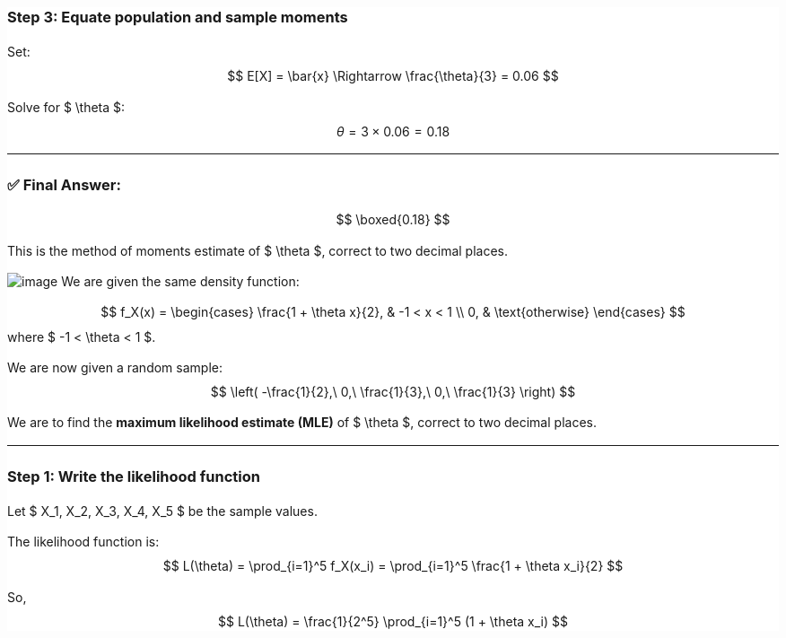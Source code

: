
### **Step 3: Equate population and sample moments**

Set:
$$
E[X] = \bar{x} \Rightarrow \frac{\theta}{3} = 0.06
$$

Solve for $ \theta $:
$$
\theta = 3 \times 0.06 = 0.18
$$

---

### ✅ Final Answer:

$$
\boxed{0.18}
$$

This is the method of moments estimate of $ \theta $, correct to two decimal places.

<img width="1027" height="570" alt="image" src="https://github.com/user-attachments/assets/8f86becc-d172-4f9b-9724-15847e885be4" />
We are given the same density function:

$$
f_X(x) = 
\begin{cases}
\frac{1 + \theta x}{2}, & -1 < x < 1 \\
0, & \text{otherwise}
\end{cases}
$$
where $ -1 < \theta < 1 $.

We are now given a random sample:
$$
\left( -\frac{1}{2},\ 0,\ \frac{1}{3},\ 0,\ \frac{1}{3} \right)
$$

We are to find the **maximum likelihood estimate (MLE)** of $ \theta $, correct to two decimal places.

---

### **Step 1: Write the likelihood function**

Let $ X_1, X_2, X_3, X_4, X_5 $ be the sample values.

The likelihood function is:
$$
L(\theta) = \prod_{i=1}^5 f_X(x_i) = \prod_{i=1}^5 \frac{1 + \theta x_i}{2}
$$

So,
$$
L(\theta) = \frac{1}{2^5} \prod_{i=1}^5 (1 + \theta x_i)
$$
